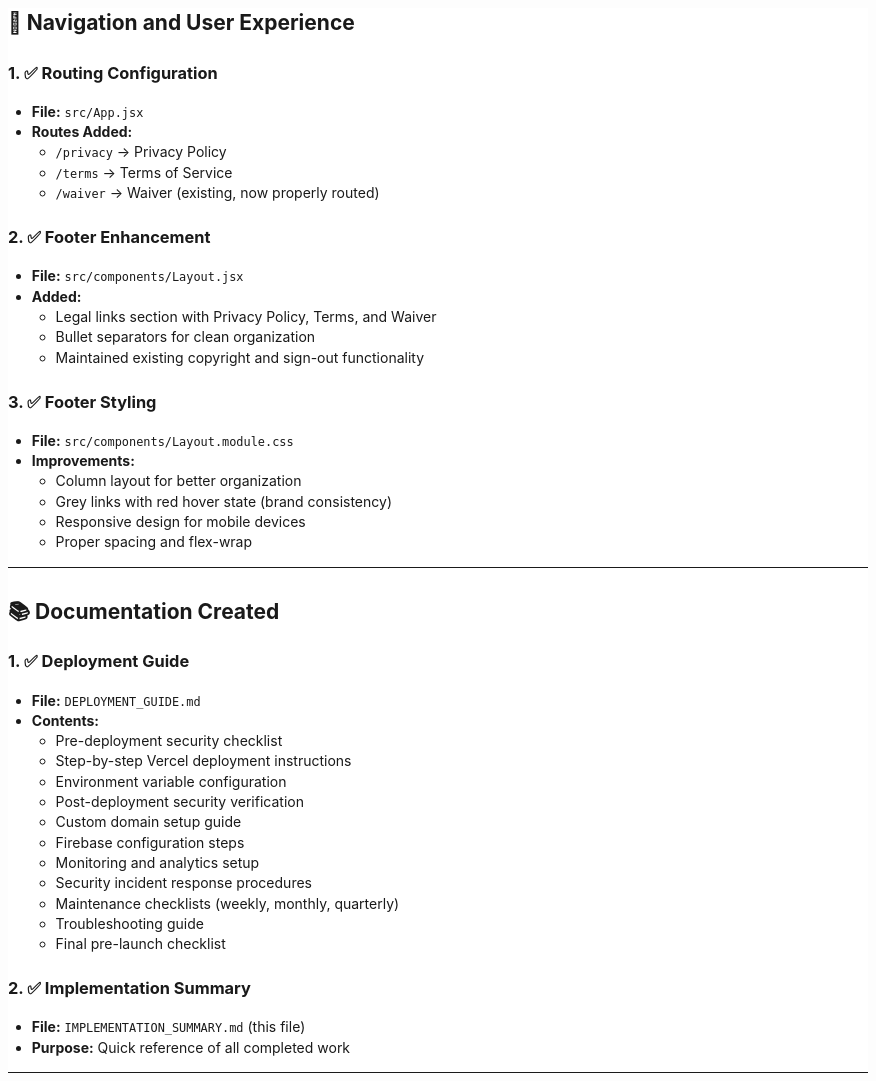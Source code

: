 
## 🧭 Navigation and User Experience

### 1. ✅ Routing Configuration
- **File:** `src/App.jsx`
- **Routes Added:**
  - `/privacy` → Privacy Policy
  - `/terms` → Terms of Service
  - `/waiver` → Waiver (existing, now properly routed)

### 2. ✅ Footer Enhancement
- **File:** `src/components/Layout.jsx`
- **Added:**
  - Legal links section with Privacy Policy, Terms, and Waiver
  - Bullet separators for clean organization
  - Maintained existing copyright and sign-out functionality

### 3. ✅ Footer Styling
- **File:** `src/components/Layout.module.css`
- **Improvements:**
  - Column layout for better organization
  - Grey links with red hover state (brand consistency)
  - Responsive design for mobile devices
  - Proper spacing and flex-wrap

---

## 📚 Documentation Created

### 1. ✅ Deployment Guide
- **File:** `DEPLOYMENT_GUIDE.md`
- **Contents:**
  - Pre-deployment security checklist
  - Step-by-step Vercel deployment instructions
  - Environment variable configuration
  - Post-deployment security verification
  - Custom domain setup guide
  - Firebase configuration steps
  - Monitoring and analytics setup
  - Security incident response procedures
  - Maintenance checklists (weekly, monthly, quarterly)
  - Troubleshooting guide
  - Final pre-launch checklist

### 2. ✅ Implementation Summary
- **File:** `IMPLEMENTATION_SUMMARY.md` (this file)
- **Purpose:** Quick reference of all completed work

---
